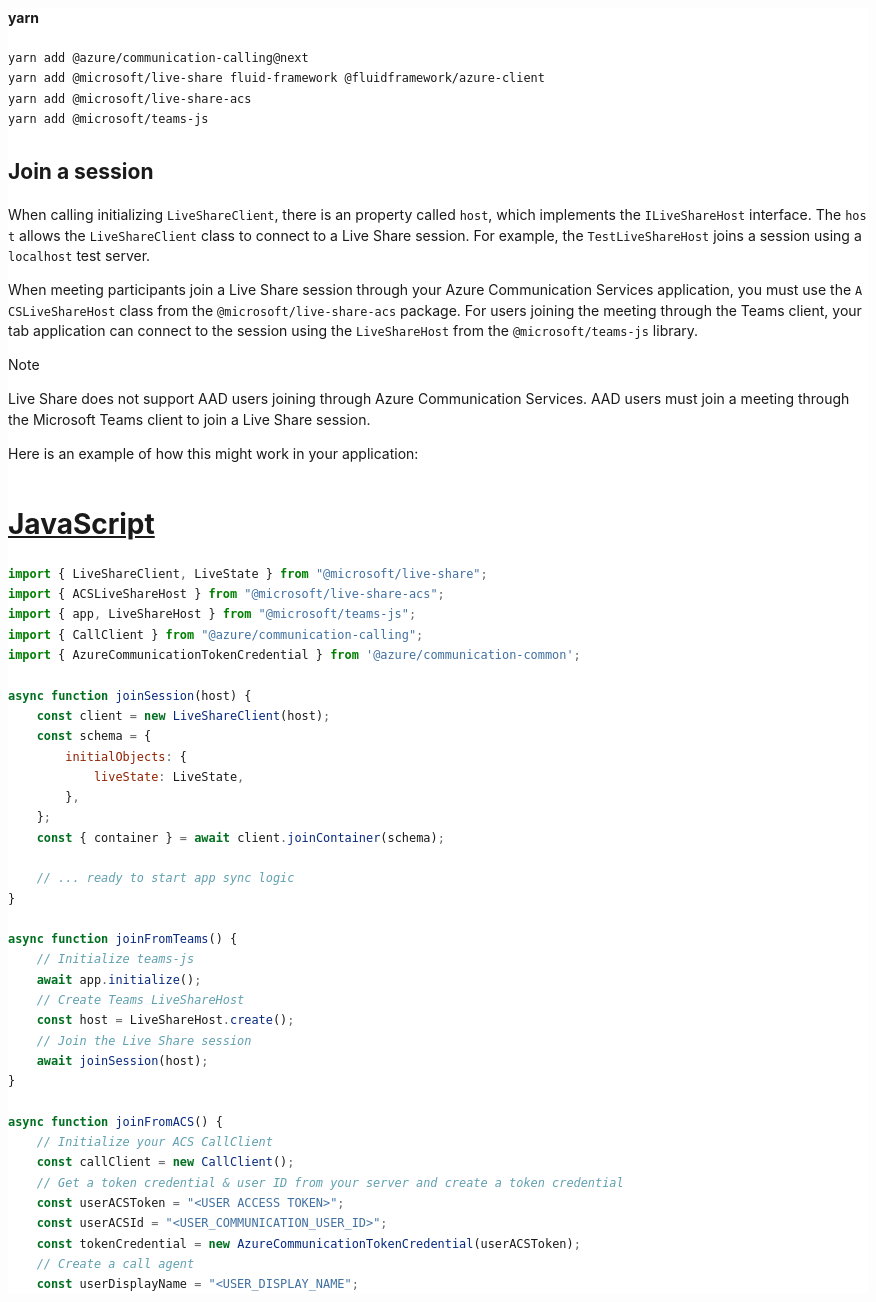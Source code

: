 #### yarn

```bash
yarn add @azure/communication-calling@next
yarn add @microsoft/live-share fluid-framework @fluidframework/azure-client
yarn add @microsoft/live-share-acs
yarn add @microsoft/teams-js
```

## Join a session

When calling initializing `LiveShareClient`, there is an property called `host`, which implements the `ILiveShareHost` interface. The `host` allows the `LiveShareClient` class to connect to a Live Share session. For example, the `TestLiveShareHost` joins a session using a `localhost` test server.

When meeting participants join a Live Share session through your Azure Communication Services application, you must use the `ACSLiveShareHost` class from the `@microsoft/live-share-acs` package. For users joining the meeting through the Teams client, your tab application can connect to the session using the `LiveShareHost` from the `@microsoft/teams-js` library.

> [!NOTE]
> Live Share does not support AAD users joining through Azure Communication Services. AAD users must join a meeting through the Microsoft Teams client to join a Live Share session.

Here is an example of how this might work in your application:

# [JavaScript](#tab/javascript)

```javascript
import { LiveShareClient, LiveState } from "@microsoft/live-share";
import { ACSLiveShareHost } from "@microsoft/live-share-acs";
import { app, LiveShareHost } from "@microsoft/teams-js";
import { CallClient } from "@azure/communication-calling";
import { AzureCommunicationTokenCredential } from '@azure/communication-common';

async function joinSession(host) {
    const client = new LiveShareClient(host);
    const schema = {
        initialObjects: {
            liveState: LiveState,
        },
    };
    const { container } = await client.joinContainer(schema);

    // ... ready to start app sync logic
}

async function joinFromTeams() {
    // Initialize teams-js
    await app.initialize();
    // Create Teams LiveShareHost
    const host = LiveShareHost.create();
    // Join the Live Share session
    await joinSession(host);
}

async function joinFromACS() {
    // Initialize your ACS CallClient
    const callClient = new CallClient();
    // Get a token credential & user ID from your server and create a token credential
    const userACSToken = "<USER ACCESS TOKEN>";
    const userACSId = "<USER_COMMUNICATION_USER_ID>";
    const tokenCredential = new AzureCommunicationTokenCredential(userACSToken);
    // Create a call agent
    const userDisplayName = "<USER_DISPLAY_NAME";
```